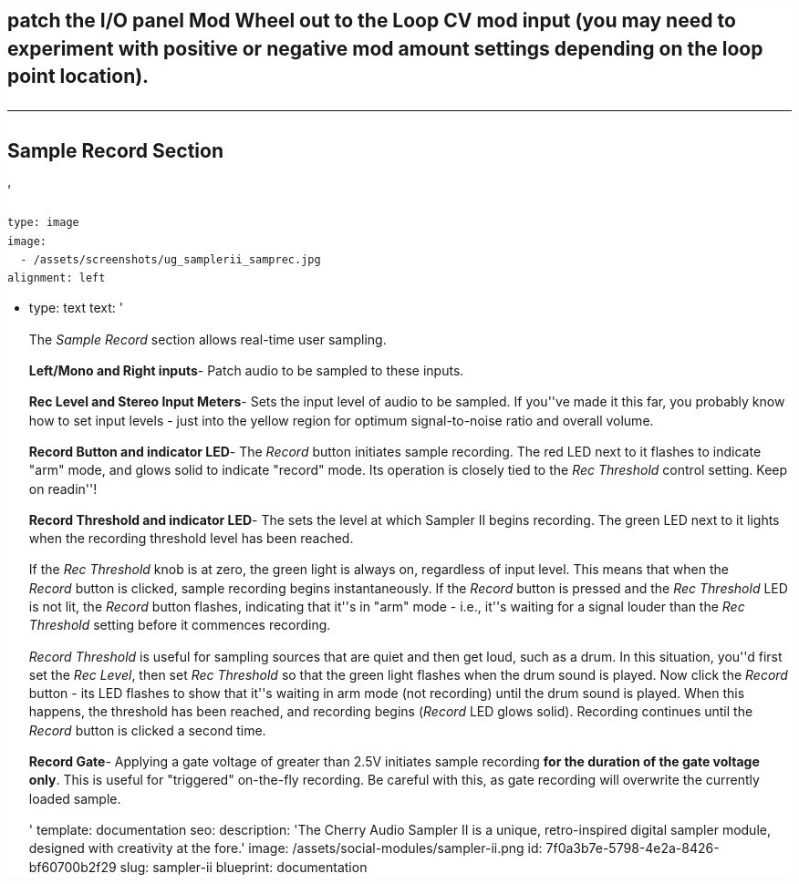 patch the I/O panel Mod Wheel out to the Loop CV mod input (you may need to experiment with positive or negative mod amount settings depending on the loop point location).</em><br></p><hr><h2>Sample Record Section</h2>'
  -
    type: image
    image:
      - /assets/screenshots/ug_samplerii_samprec.jpg
    alignment: left
  -
    type: text
    text: '<p>The <em>Sample Record</em>&nbsp;section allows real-time user sampling.</p><p><strong>Left/Mono and Right inputs</strong>- Patch audio to be sampled to these inputs.</p><p><strong>Rec Level and Stereo Input Meters</strong>- Sets the input level of audio to be sampled. If you''ve made it this far, you probably know how to set input levels - just into the yellow region for optimum signal-to-noise ratio and overall volume.</p><p><strong>Record Button and indicator LED</strong>- The <em>Record</em>&nbsp;button initiates sample recording. The red LED next to it flashes to indicate "arm" mode, and glows solid to indicate "record" mode. Its operation is closely tied to the <em>Rec Threshold</em>&nbsp;control setting. Keep on readin''!</p><p><strong>Record Threshold and indicator LED</strong>- The sets the level at which Sampler II begins recording. The green LED next to it lights when the recording threshold level has been reached.</p><p>If the <em>Rec Threshold</em>&nbsp;knob is at zero, the green light is always on, regardless of input level. This means that when the <em>Record</em>&nbsp;button is clicked, sample recording begins instantaneously. If the <em>Record</em>&nbsp;button is pressed and the <em>Rec Threshold</em>&nbsp;LED is not lit, the <em>Record</em>&nbsp;button flashes, indicating that it''s in "arm" mode - i.e., it''s waiting for a signal louder than the <em>Rec Threshold</em>&nbsp;setting before it commences recording.</p><p><em>Record Threshold</em> is useful for sampling sources that are quiet and then get loud, such as a drum. In this situation, you''d first set the <em>Rec Level</em>, then set <em>Rec Threshold</em>&nbsp;so that the green light flashes when the drum sound is played. Now click the <em>Record</em> button - its LED flashes to show that it''s waiting in arm mode (not recording) until the drum sound is played. When this happens, the threshold has been reached, and recording begins (<em>Record</em>&nbsp;LED glows solid). Recording continues until the <em>Record</em>&nbsp;button is clicked a second time.</p><p><strong>Record Gate</strong>- Applying a gate voltage of greater than 2.5V initiates sample recording <strong>for the duration of the gate voltage only</strong>. This is useful for "triggered" on-the-fly recording. Be careful with this, as gate recording will overwrite the currently loaded sample.</p>'
template: documentation
seo:
  description: 'The Cherry Audio Sampler II is a unique, retro-inspired digital sampler module, designed with creativity at the fore.'
  image: /assets/social-modules/sampler-ii.png
id: 7f0a3b7e-5798-4e2a-8426-bf60700b2f29
slug: sampler-ii
blueprint: documentation
